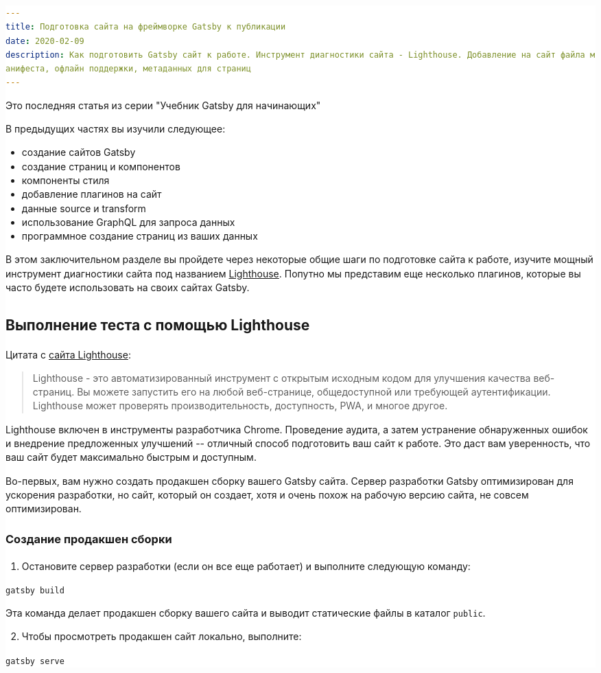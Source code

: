 ```yaml
---
title: Подготовка сайта на фреймворке Gatsby к публикации
date: 2020-02-09
description: Как подготовить Gatsby сайт к работе. Инструмент диагностики сайта - Lighthouse. Добавление на сайт файла манифеста, офлайн поддержки, метаданных для страниц
---
```


Это последняя статья из серии "Учебник Gatsby для начинающих"

В предыдущих частях вы изучили следующее:

- создание сайтов Gatsby
- создание страниц и компонентов
- компоненты стиля
- добавление плагинов на сайт
- данные source и transform
- использование GraphQL для запроса данных
- программное создание страниц из ваших данных

В этом заключительном разделе вы пройдете через некоторые общие шаги по подготовке сайта к работе, изучите мощный инструмент диагностики сайта под названием [Lighthouse](https://developers.google.com/web/tools/lighthouse/). Попутно мы представим еще несколько плагинов, которые вы часто будете использовать на своих сайтах Gatsby.

## Выполнение теста с помощью Lighthouse

Цитата с [сайта Lighthouse](https://developers.google.com/web/tools/lighthouse/):

> Lighthouse - это автоматизированный инструмент с открытым исходным кодом для улучшения качества веб-страниц. Вы можете запустить его на любой веб-странице, общедоступной или требующей аутентификации. Lighthouse может проверять производительность, доступность, PWA, и многое другое.

Lighthouse включен в инструменты разработчика Chrome. Проведение аудита, а затем устранение обнаруженных ошибок и внедрение предложенных улучшений -- отличный способ подготовить ваш сайт к работе. Это даст вам уверенность, что ваш сайт будет максимально быстрым и доступным.

Во-первых, вам нужно создать продакшен сборку вашего Gatsby сайта. Сервер разработки Gatsby оптимизирован для ускорения разработки, но сайт, который он создает, хотя и очень похож на рабочую версию сайта, не совсем оптимизирован.

### Создание продакшен сборки

1. Остановите сервер разработки (если он все еще работает) и выполните следующую команду:

```shell
gatsby build
```

Эта команда делает продакшен сборку вашего сайта и выводит статические файлы в каталог `public`.

2. Чтобы просмотреть продакшен сайт локально, выполните:

```shell
gatsby serve
```
